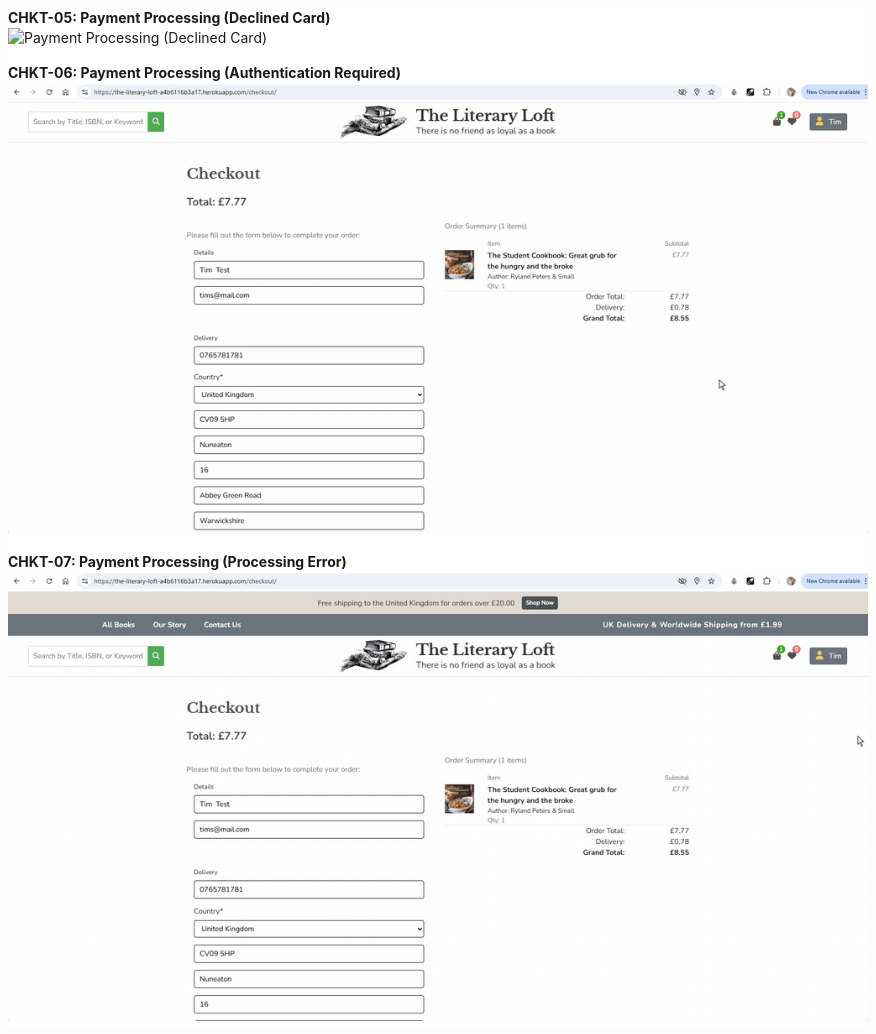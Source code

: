 **CHKT-05: Payment Processing (Declined Card)**  
![Payment Processing (Declined Card)](./readme_files/checkout/testing_evidence/Checkout_Declined_18052025.gif)

**CHKT-06: Payment Processing (Authentication Required)**  
![Payment Processing (Authentication Required)](./readme_files/testing_evidence/checkout/Checkout_AuthError_18052025.gif)

**CHKT-07: Payment Processing (Processing Error)**  
![Payment Processing (Processing Error)](./readme_files/testing_evidence/checkout/Checkout_ProcessingError_18052025.gif)
